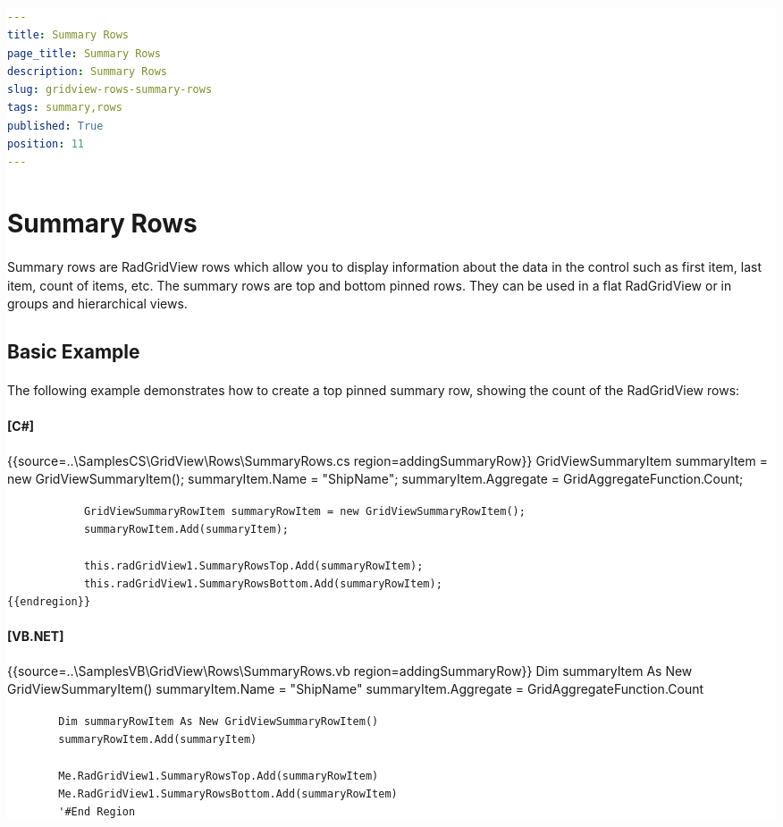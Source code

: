 ```yaml
---
title: Summary Rows
page_title: Summary Rows
description: Summary Rows
slug: gridview-rows-summary-rows
tags: summary,rows
published: True
position: 11
---
```


# Summary Rows



Summary rows are RadGridView rows which allow you to display
        information about the data in the control such as first item, last item,
        count of items, etc. The summary rows are top and bottom pinned rows.
        They can be used in a flat RadGridView or in groups and hierarchical views.
      

## Basic Example

The following example demonstrates how to create a top
          pinned summary row,
          showing the count of the RadGridView rows:
        

#### __[C#]__

{{source=..\SamplesCS\GridView\Rows\SummaryRows.cs region=addingSummaryRow}}
	            GridViewSummaryItem summaryItem = new GridViewSummaryItem();
	            summaryItem.Name = "ShipName";
	            summaryItem.Aggregate = GridAggregateFunction.Count;
	
	            GridViewSummaryRowItem summaryRowItem = new GridViewSummaryRowItem();
	            summaryRowItem.Add(summaryItem);
	
	            this.radGridView1.SummaryRowsTop.Add(summaryRowItem);
	            this.radGridView1.SummaryRowsBottom.Add(summaryRowItem);
	{{endregion}}



#### __[VB.NET]__

{{source=..\SamplesVB\GridView\Rows\SummaryRows.vb region=addingSummaryRow}}
	        Dim summaryItem As New GridViewSummaryItem()
	        summaryItem.Name = "ShipName"
	        summaryItem.Aggregate = GridAggregateFunction.Count
	
	        Dim summaryRowItem As New GridViewSummaryRowItem()
	        summaryRowItem.Add(summaryItem)
	
	        Me.RadGridView1.SummaryRowsTop.Add(summaryRowItem)
	        Me.RadGridView1.SummaryRowsBottom.Add(summaryRowItem)
	        '#End Region
	